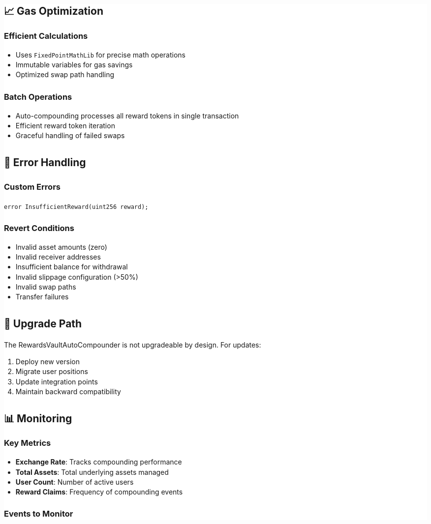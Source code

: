 ## 📈 Gas Optimization

### Efficient Calculations

-   Uses `FixedPointMathLib` for precise math operations
-   Immutable variables for gas savings
-   Optimized swap path handling

### Batch Operations

-   Auto-compounding processes all reward tokens in single transaction
-   Efficient reward token iteration
-   Graceful handling of failed swaps

## 🚨 Error Handling

### Custom Errors

```solidity
error InsufficientReward(uint256 reward);
```

### Revert Conditions

-   Invalid asset amounts (zero)
-   Invalid receiver addresses
-   Insufficient balance for withdrawal
-   Invalid slippage configuration (>50%)
-   Invalid swap paths
-   Transfer failures

## 🔄 Upgrade Path

The RewardsVaultAutoCompounder is not upgradeable by design. For updates:

1. Deploy new version
2. Migrate user positions
3. Update integration points
4. Maintain backward compatibility

## 📊 Monitoring

### Key Metrics

-   **Exchange Rate**: Tracks compounding performance
-   **Total Assets**: Total underlying assets managed
-   **User Count**: Number of active users
-   **Reward Claims**: Frequency of compounding events

### Events to Monitor
